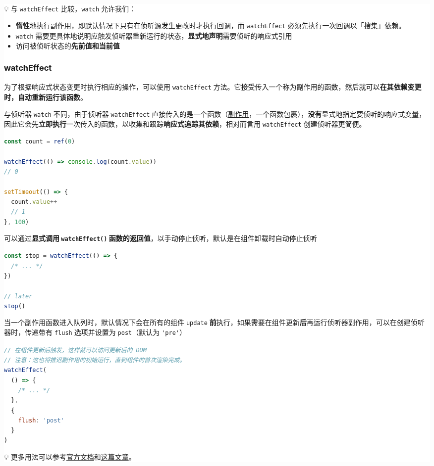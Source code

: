 :bulb: 与 `watchEffect` 比较，`watch` 允许我们：

- **惰性**地执行副作用，即默认情况下只有在侦听源发生更改时才执行回调，而 `watchEffect` 必须先执行一次回调以「搜集」依赖。
- `watch` 需要更具体地说明应触发侦听器重新运行的状态，**显式地声明**需要侦听的响应式引用
- 访问被侦听状态的**先前值和当前值**



### watchEffect

为了根据响应式状态变更时执行相应的操作，可以使用 `watchEffect` 方法。它接受传入一个称为副作用的函数，然后就可以**在其依赖变更时，自动重新运行该函数**。

与侦听器 `watch` 不同，由于侦听器 `watchEffect` 直接传入的是一个函数（[副作用](https://v3.vuejs.org/guide/reactivity.html#how-vue-knows-what-code-is-running)，一个函数包裹），**没有**显式地指定要侦听的响应式变量，因此它会先**立即执行**一次传入的函数，以收集和跟踪**响应式追踪其依赖**，相对而言用 `watchEffect` 创建侦听器更简便。

```js
const count = ref(0)

watchEffect(() => console.log(count.value))
// 0

setTimeout(() => {
  count.value++
  // 1
}, 100)
```

可以通过**显式调用 `watchEffect()` 函数的返回值**，以手动停止侦听，默认是在组件卸载时自动停止侦听

```js
const stop = watchEffect(() => {
  /* ... */
})

// later
stop()
```

当一个副作用函数进入队列时，默认情况下会在所有的组件 `update` **前**执行，如果需要在组件更新**后**再运行侦听器副作用，可以在创建侦听器时，传递带有 `flush` 选项并设置为 `post`（默认为 `'pre'`）

```js
// 在组件更新后触发，这样就可以访问更新后的 DOM
// 注意：这也将推迟副作用的初始运行，直到组件的首次渲染完成。
watchEffect(
  () => {
    /* ... */
  },
  {
    flush: 'post'
  }
)
```

:bulb: 更多用法可以参考[官方文档](https://v3.cn.vuejs.org/guide/reactivity-computed-watchers.html#watcheffect)和[这篇文章](https://juejin.cn/post/6904967987883671560)。

